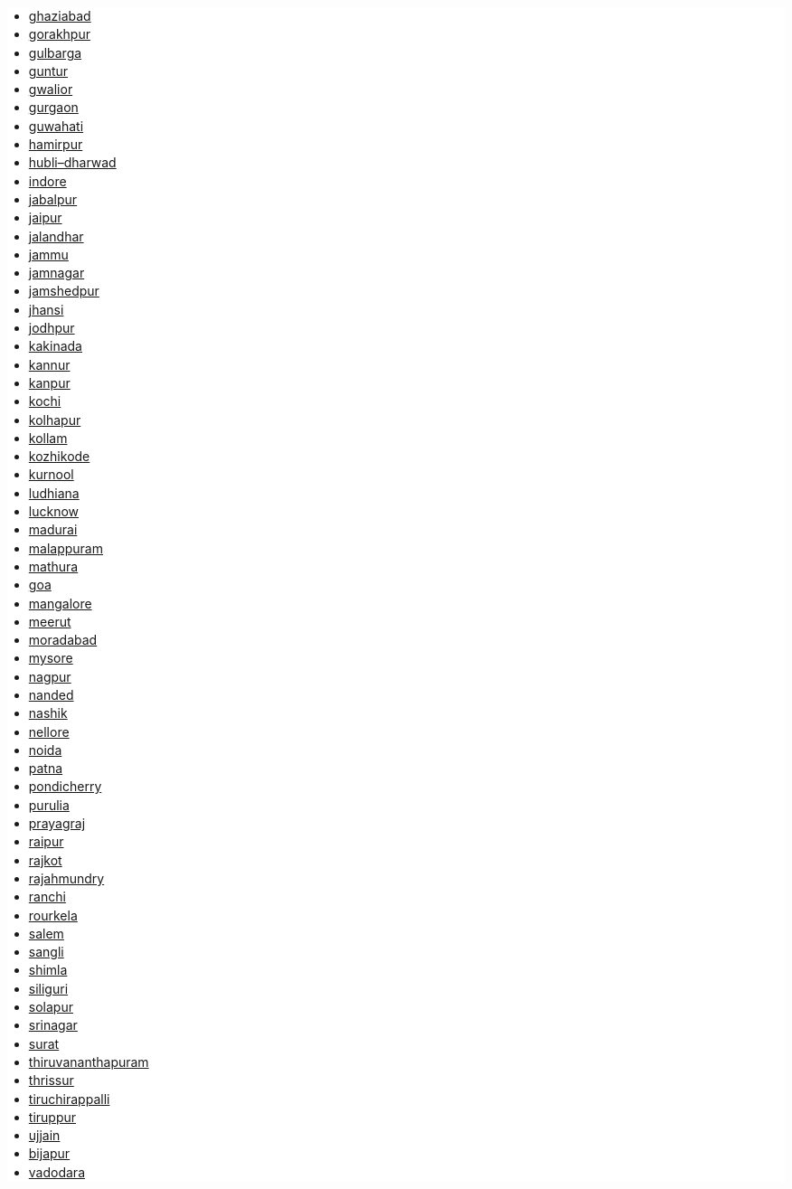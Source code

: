 - [ghaziabad](location)
- [gorakhpur](location)
- [gulbarga](location)
- [guntur](location)
- [gwalior](location)
- [gurgaon](location)
- [guwahati](location)
- [hamirpur](location)
- [hubli–dharwad](location)
- [indore](location)
- [jabalpur](location)
- [jaipur](location)
- [jalandhar](location)
- [jammu](location)
- [jamnagar](location)
- [jamshedpur](location)
- [jhansi](location)
- [jodhpur](location)
- [kakinada](location)
- [kannur](location)
- [kanpur](location)
- [kochi](location)
- [kolhapur](location)
- [kollam](location)
- [kozhikode](location)
- [kurnool](location)
- [ludhiana](location)
- [lucknow](location)
- [madurai](location)
- [malappuram](location)
- [mathura](location)
- [goa](location)
- [mangalore](location)
- [meerut](location)
- [moradabad](location)
- [mysore](location)
- [nagpur](location)
- [nanded](location)
- [nashik](location)
- [nellore](location)
- [noida](location)
- [patna](location)
- [pondicherry](location)
- [purulia](location)
- [prayagraj](location)
- [raipur](location)
- [rajkot](location)
- [rajahmundry](location)
- [ranchi](location)
- [rourkela](location)
- [salem](location)
- [sangli](location)
- [shimla](location)
- [siliguri](location)
- [solapur](location)
- [srinagar](location)
- [surat](location)
- [thiruvananthapuram](location)
- [thrissur](location)
- [tiruchirappalli](location)
- [tiruppur](location)
- [ujjain](location)
- [bijapur](location)
- [vadodara](location)